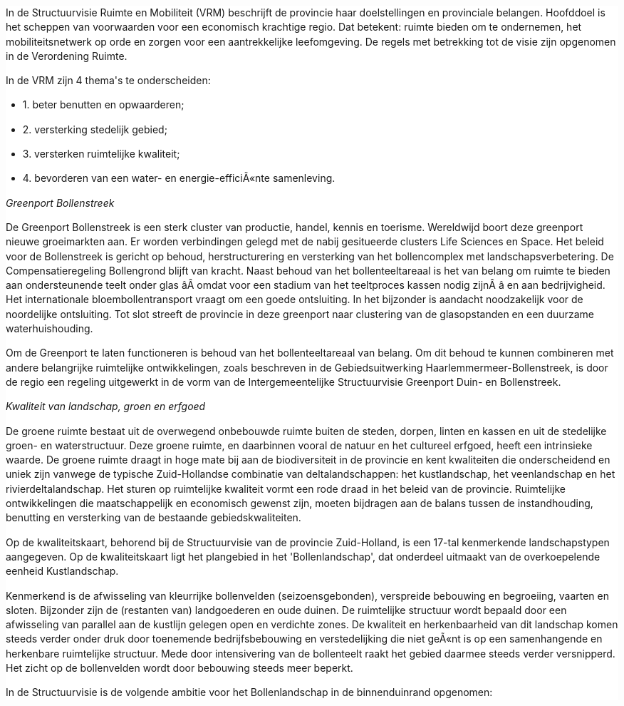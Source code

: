 In de Structuurvisie Ruimte en Mobiliteit (VRM) beschrijft de provincie haar doelstellingen en provinciale belangen. Hoofddoel is het scheppen van voorwaarden voor een economisch krachtige regio. Dat betekent: ruimte bieden om te ondernemen, het mobiliteitsnetwerk op orde en zorgen voor een aantrekkelijke leefomgeving. De regels met betrekking tot de visie zijn opgenomen in de Verordening Ruimte.

In de VRM zijn 4 thema's te onderscheiden:

* 1\. beter benutten en opwaarderen;

* 2\. versterking stedelijk gebied;

* 3\. versterken ruimtelijke kwaliteit;

* 4\. bevorderen van een water\- en energie\-efficiÃ«nte samenleving.

*Greenport Bollenstreek*

De Greenport Bollenstreek is een sterk cluster van productie, handel, kennis en toerisme. Wereldwijd boort deze greenport nieuwe groeimarkten aan. Er worden verbindingen gelegd met de nabij gesitueerde clusters Life Sciences en Space. Het beleid voor de Bollenstreek is gericht op behoud, herstructurering en versterking van het bollencomplex met landschapsverbetering. De Compensatieregeling Bollengrond blijft van kracht. Naast behoud van het bollenteeltareaal is het van belang om ruimte te bieden aan ondersteunende teelt onder glas âÂ omdat voor een stadium van het teeltproces kassen nodig zijnÂ â en aan bedrijvigheid. Het internationale bloembollentransport vraagt om een goede ontsluiting. In het bijzonder is aandacht noodzakelijk voor de noordelijke ontsluiting. Tot slot streeft de provincie in deze greenport naar clustering van de glasopstanden en een duurzame waterhuishouding.

Om de Greenport te laten functioneren is behoud van het bollenteeltareaal van belang. Om dit behoud te kunnen combineren met andere belangrijke ruimtelijke ontwikkelingen, zoals beschreven in de Gebiedsuitwerking Haarlemmermeer\-Bollenstreek, is door de regio een regeling uitgewerkt in de vorm van de Intergemeentelijke Structuurvisie Greenport Duin\- en Bollenstreek.

*Kwaliteit van landschap, groen en erfgoed*

De groene ruimte bestaat uit de overwegend onbebouwde ruimte buiten de steden, dorpen, linten en kassen en uit de stedelijke groen\- en waterstructuur. Deze groene ruimte, en daarbinnen vooral de natuur en het cultureel erfgoed, heeft een intrinsieke waarde. De groene ruimte draagt in hoge mate bij aan de biodiversiteit in de provincie en kent kwaliteiten die onderscheidend en uniek zijn vanwege de typische Zuid\-Hollandse combinatie van deltalandschappen: het kustlandschap, het veenlandschap en het rivierdeltalandschap. Het sturen op ruimtelijke kwaliteit vormt een rode draad in het beleid van de provincie. Ruimtelijke ontwikkelingen die maatschappelijk en economisch gewenst zijn, moeten bijdragen aan de balans tussen de instandhouding, benutting en versterking van de bestaande gebiedskwaliteiten.

Op de kwaliteitskaart, behorend bij de Structuurvisie van de provincie Zuid\-Holland, is een 17\-tal kenmerkende landschapstypen aangegeven. Op de kwaliteitskaart ligt het plangebied in het 'Bollenlandschap', dat onderdeel uitmaakt van de overkoepelende eenheid Kustlandschap.

Kenmerkend is de afwisseling van kleurrijke bollenvelden (seizoensgebonden), verspreide bebouwing en begroeiing, vaarten en sloten. Bijzonder zijn de (restanten van) landgoederen en oude duinen. De ruimtelijke structuur wordt bepaald door een afwisseling van parallel aan de kustlijn gelegen open en verdichte zones. De kwaliteit en herkenbaarheid van dit landschap komen steeds verder onder druk door toenemende bedrijfsbebouwing en verstedelijking die niet geÃ«nt is op een samenhangende en herkenbare ruimtelijke structuur. Mede door intensivering van de bollenteelt raakt het gebied daarmee steeds verder versnipperd. Het zicht op de bollenvelden wordt door bebouwing steeds meer beperkt.

In de Structuurvisie is de volgende ambitie voor het Bollenlandschap in de binnenduinrand opgenomen:
